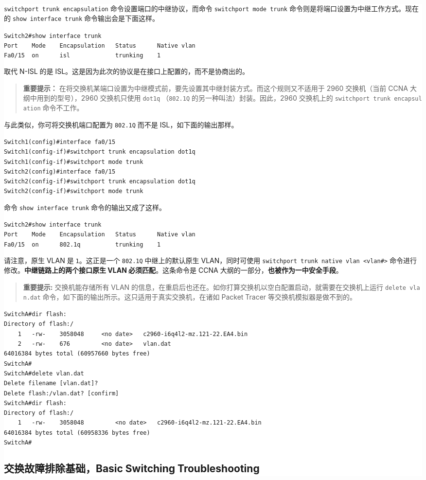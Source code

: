 `switchport trunk encapsulation` 命令设置端口的中继协议，而命令 `switchport mode trunk` 命令则是将端口设置为中继工作方式。现在的 `show interface trunk` 命令输出会是下面这样。

```console
Switch2#show interface trunk
Port    Mode    Encapsulation   Status      Native vlan
Fa0/15  on      isl             trunking    1
```

取代 N-ISL 的是 ISL。这是因为此次的协议是在接口上配置的，而不是协商出的。

> **重要提示：** 在将交换机某端口设置为中继模式前，要先设置其中继封装方式。而这个规则又不适用于 2960 交换机（当前 CCNA 大纲中用到的型号），2960 交换机只使用 `dot1q` （`802.1Q` 的另一种叫法）封装。因此，2960 交换机上的 `switchport trunk encapsulation` 命令不工作。

与此类似，你可将交换机端口配置为 `802.1Q` 而不是 ISL，如下面的输出那样。

```console
Switch1(config)#interface fa0/15
Switch1(config-if)#switchport trunk encapsulation dot1q
Switch1(config-if)#switchport mode trunk
Switch2(config)#interface fa0/15
Switch2(config-if)#switchport trunk encapsulation dot1q
Switch2(config-if)#switchport mode trunk
```

命令 `show interface trunk` 命令的输出又成了这样。

```console
Switch2#show interface trunk
Port    Mode    Encapsulation   Status      Native vlan
Fa0/15  on      802.1q          trunking    1
```

请注意，原生 VLAN 是 `1`。这正是一个 `802.1Q` 中继上的默认原生 VLAN，同时可使用 `switchport trunk native vlan <vlan#>` 命令进行修改。**中继链路上的两个接口原生 VLAN 必须匹配**。这条命令是 CCNA 大纲的一部分，**也被作为一中安全手段**。

> **重要提示:** 交换机能存储所有 VLAN 的信息，在重启后也还在。如你打算交换机以空白配置启动，就需要在交换机上运行 `delete vlan.dat` 命令，如下面的输出所示。这只适用于真实交换机，在诸如 Packet Tracer 等交换机模拟器是做不到的。

```console
SwitchA#dir flash:
Directory of flash:/
    1   -rw-    3058048     <no date>   c2960-i6q4l2-mz.121-22.EA4.bin
    2   -rw-    676         <no date>   vlan.dat
64016384 bytes total (60957660 bytes free)
SwitchA#
SwitchA#delete vlan.dat
Delete filename [vlan.dat]?
Delete flash:/vlan.dat? [confirm]
SwitchA#dir flash:
Directory of flash:/
    1   -rw-    3058048         <no date>   c2960-i6q4l2-mz.121-22.EA4.bin
64016384 bytes total (60958336 bytes free)
SwitchA#
```

## 交换故障排除基础，Basic Switching Troubleshooting
